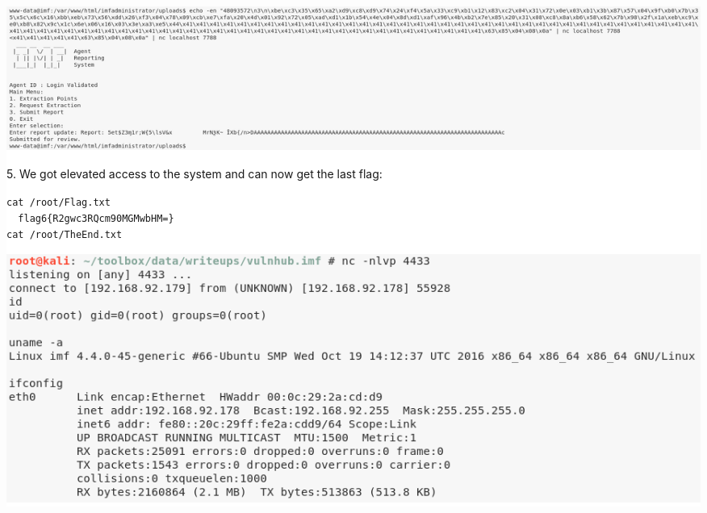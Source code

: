 ![writeup.privesc.steps.4.5](./screenshot24.png)  

5\. We got elevated access to the system and can now get the last flag:  
``` {.python .numberLines}
cat /root/Flag.txt
  flag6{R2gwc3RQcm90MGMwbHM=}
cat /root/TheEnd.txt

```

![writeup.privesc.steps.5.1](./screenshot25.png)  
